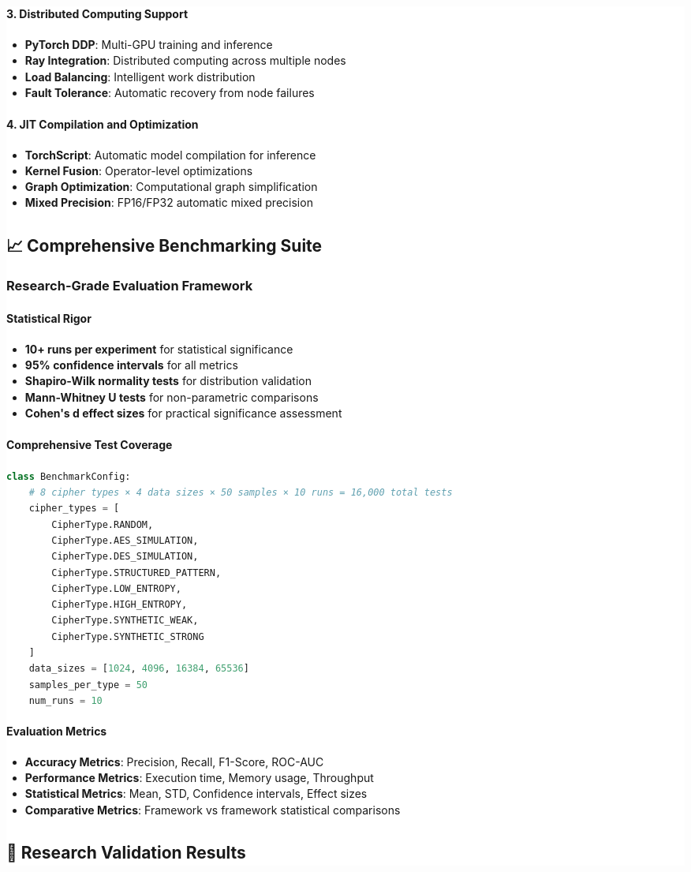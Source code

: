 #### 3. Distributed Computing Support
- **PyTorch DDP**: Multi-GPU training and inference
- **Ray Integration**: Distributed computing across multiple nodes
- **Load Balancing**: Intelligent work distribution
- **Fault Tolerance**: Automatic recovery from node failures

#### 4. JIT Compilation and Optimization
- **TorchScript**: Automatic model compilation for inference
- **Kernel Fusion**: Operator-level optimizations
- **Graph Optimization**: Computational graph simplification
- **Mixed Precision**: FP16/FP32 automatic mixed precision

## 📈 Comprehensive Benchmarking Suite

### Research-Grade Evaluation Framework

#### Statistical Rigor
- **10+ runs per experiment** for statistical significance
- **95% confidence intervals** for all metrics
- **Shapiro-Wilk normality tests** for distribution validation
- **Mann-Whitney U tests** for non-parametric comparisons
- **Cohen's d effect sizes** for practical significance assessment

#### Comprehensive Test Coverage
```python
class BenchmarkConfig:
    # 8 cipher types × 4 data sizes × 50 samples × 10 runs = 16,000 total tests
    cipher_types = [
        CipherType.RANDOM,
        CipherType.AES_SIMULATION,
        CipherType.DES_SIMULATION,
        CipherType.STRUCTURED_PATTERN,
        CipherType.LOW_ENTROPY,
        CipherType.HIGH_ENTROPY,
        CipherType.SYNTHETIC_WEAK,
        CipherType.SYNTHETIC_STRONG
    ]
    data_sizes = [1024, 4096, 16384, 65536]
    samples_per_type = 50
    num_runs = 10
```

#### Evaluation Metrics
- **Accuracy Metrics**: Precision, Recall, F1-Score, ROC-AUC
- **Performance Metrics**: Execution time, Memory usage, Throughput
- **Statistical Metrics**: Mean, STD, Confidence intervals, Effect sizes
- **Comparative Metrics**: Framework vs framework statistical comparisons

## 🧪 Research Validation Results
